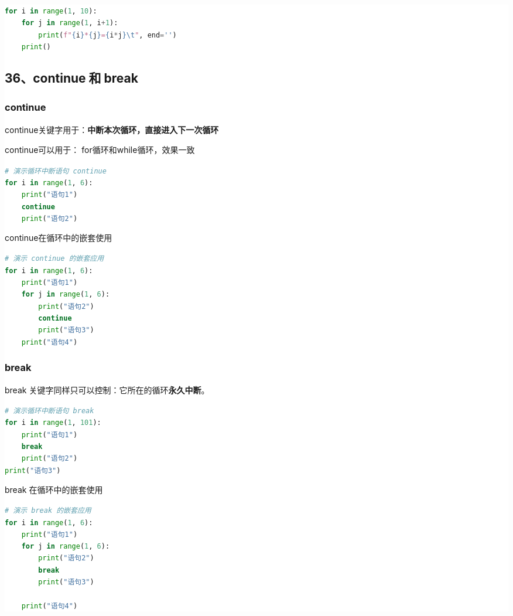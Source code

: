 ```python
for i in range(1, 10):
    for j in range(1, i+1):
        print(f"{i}*{j}={i*j}\t", end='')
    print()
```



## 36、continue 和 break

### continue

continue关键字用于：**中断本次循环，直接进入下一次循环**

continue可以用于：  for循环和while循环，效果一致

```python
# 演示循环中断语句 continue
for i in range(1, 6):
    print("语句1")
    continue
    print("语句2")
```

continue在循环中的嵌套使用

```python
# 演示 continue 的嵌套应用
for i in range(1, 6):
    print("语句1")
    for j in range(1, 6):
        print("语句2")
        continue
        print("语句3")
    print("语句4")
```



### break

break 关键字同样只可以控制：它所在的循环**永久中断**。

```python
# 演示循环中断语句 break
for i in range(1, 101):
    print("语句1")
    break
    print("语句2")
print("语句3")
```

break 在循环中的嵌套使用

```python
# 演示 break 的嵌套应用
for i in range(1, 6):
    print("语句1")
    for j in range(1, 6):
        print("语句2")
        break
        print("语句3")

    print("语句4")
```
